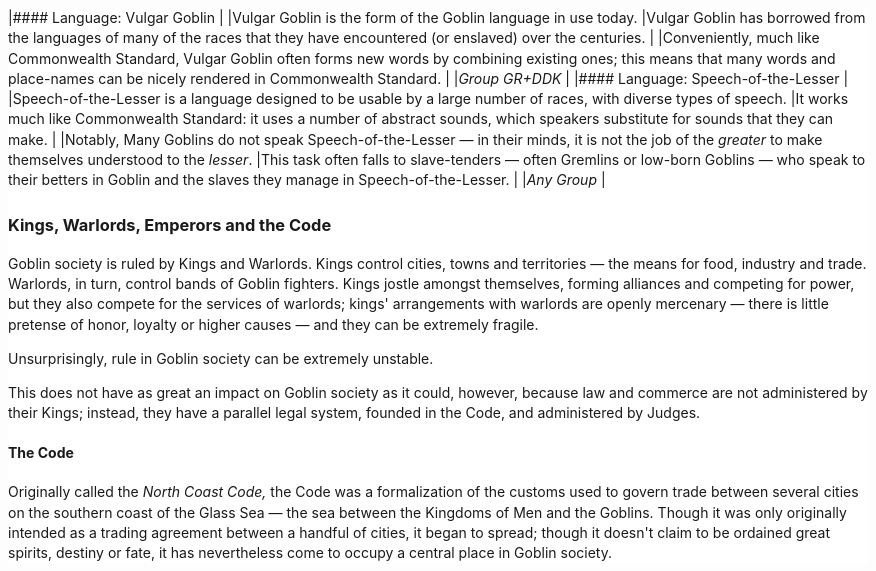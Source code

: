 |#### Language: Vulgar Goblin
|
|Vulgar Goblin is the form of the Goblin language in use today.
|Vulgar Goblin has borrowed from the languages of many of the races that they have encountered (or enslaved) over the centuries.
|
|Conveniently, much like Commonwealth Standard, Vulgar Goblin often forms new words by combining existing ones; this means that many words and place-names can be nicely rendered in Commonwealth Standard.
|
|*Group GR+DDK*
|
|#### Language: Speech-of-the-Lesser
|
|Speech-of-the-Lesser is a language designed to be usable by a large number of races, with diverse types of speech.
|It works much like Commonwealth Standard: it uses a number of abstract sounds, which speakers substitute for sounds that they can make.
|
|Notably, Many Goblins do not speak Speech-of-the-Lesser — in their minds, it is not the job of the *greater* to make themselves understood to the *lesser*.
|This task often falls to slave-tenders — often Gremlins or low-born Goblins — who speak to their betters in Goblin and the slaves they manage in Speech-of-the-Lesser.
|
|*Any Group*
|


### Kings, Warlords, Emperors and the Code

Goblin society is ruled by Kings and Warlords.
Kings control cities, towns and territories — the means for food, industry and trade.
Warlords, in turn, control bands of Goblin fighters.
Kings jostle amongst themselves, forming alliances and competing for power, but they also compete for the services of warlords; kings' arrangements with warlords are openly mercenary — there is little pretense of honor, loyalty or higher causes — and they can be extremely fragile.

Unsurprisingly, rule in Goblin society can be extremely unstable.

This does not have as great an impact on Goblin society as it could, however, because law and commerce are not administered by their Kings; instead, they have a parallel legal system, founded in the Code, and administered by Judges.

#### The Code

Originally called the *North Coast Code,* the Code was a formalization of the customs used to govern trade between several cities on the southern coast of the Glass Sea — the sea between the Kingdoms of Men and the Goblins.
Though it was only originally intended as a trading agreement between a handful of cities, it began to spread; though it doesn't claim to be ordained great spirits, destiny or fate, it has nevertheless come to occupy a central place in Goblin society.
